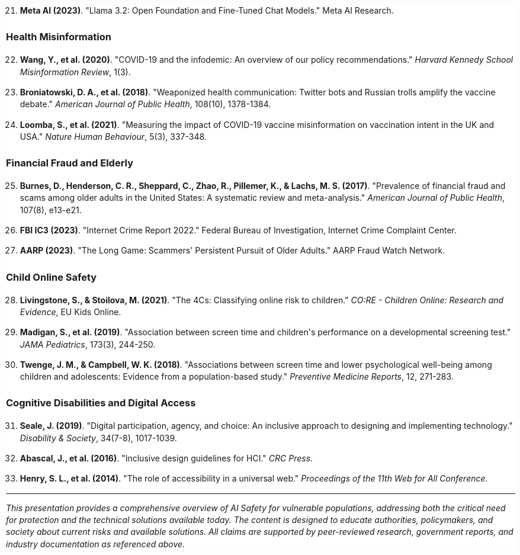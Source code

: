 21. **Meta AI (2023)**. "Llama 3.2: Open Foundation and Fine-Tuned Chat Models." Meta AI Research.

### **Health Misinformation**

22. **Wang, Y., et al. (2020)**. "COVID-19 and the infodemic: An overview of our policy recommendations." *Harvard Kennedy School Misinformation Review*, 1(3).

23. **Broniatowski, D. A., et al. (2018)**. "Weaponized health communication: Twitter bots and Russian trolls amplify the vaccine debate." *American Journal of Public Health*, 108(10), 1378-1384.

24. **Loomba, S., et al. (2021)**. "Measuring the impact of COVID-19 vaccine misinformation on vaccination intent in the UK and USA." *Nature Human Behaviour*, 5(3), 337-348.

### **Financial Fraud and Elderly**

25. **Burnes, D., Henderson, C. R., Sheppard, C., Zhao, R., Pillemer, K., & Lachs, M. S. (2017)**. "Prevalence of financial fraud and scams among older adults in the United States: A systematic review and meta-analysis." *American Journal of Public Health*, 107(8), e13-e21.

26. **FBI IC3 (2023)**. "Internet Crime Report 2022." Federal Bureau of Investigation, Internet Crime Complaint Center.

27. **AARP (2023)**. "The Long Game: Scammers' Persistent Pursuit of Older Adults." AARP Fraud Watch Network.

### **Child Online Safety**

28. **Livingstone, S., & Stoilova, M. (2021)**. "The 4Cs: Classifying online risk to children." *CO:RE - Children Online: Research and Evidence*, EU Kids Online.

29. **Madigan, S., et al. (2019)**. "Association between screen time and children's performance on a developmental screening test." *JAMA Pediatrics*, 173(3), 244-250.

30. **Twenge, J. M., & Campbell, W. K. (2018)**. "Associations between screen time and lower psychological well-being among children and adolescents: Evidence from a population-based study." *Preventive Medicine Reports*, 12, 271-283.

### **Cognitive Disabilities and Digital Access**

31. **Seale, J. (2019)**. "Digital participation, agency, and choice: An inclusive approach to designing and implementing technology." *Disability & Society*, 34(7-8), 1017-1039.

32. **Abascal, J., et al. (2016)**. "Inclusive design guidelines for HCI." *CRC Press*.

33. **Henry, S. L., et al. (2014)**. "The role of accessibility in a universal web." *Proceedings of the 11th Web for All Conference*.

---

*This presentation provides a comprehensive overview of AI Safety for vulnerable populations, addressing both the critical need for protection and the technical solutions available today. The content is designed to educate authorities, policymakers, and society about current risks and available solutions. All claims are supported by peer-reviewed research, government reports, and industry documentation as referenced above.*
